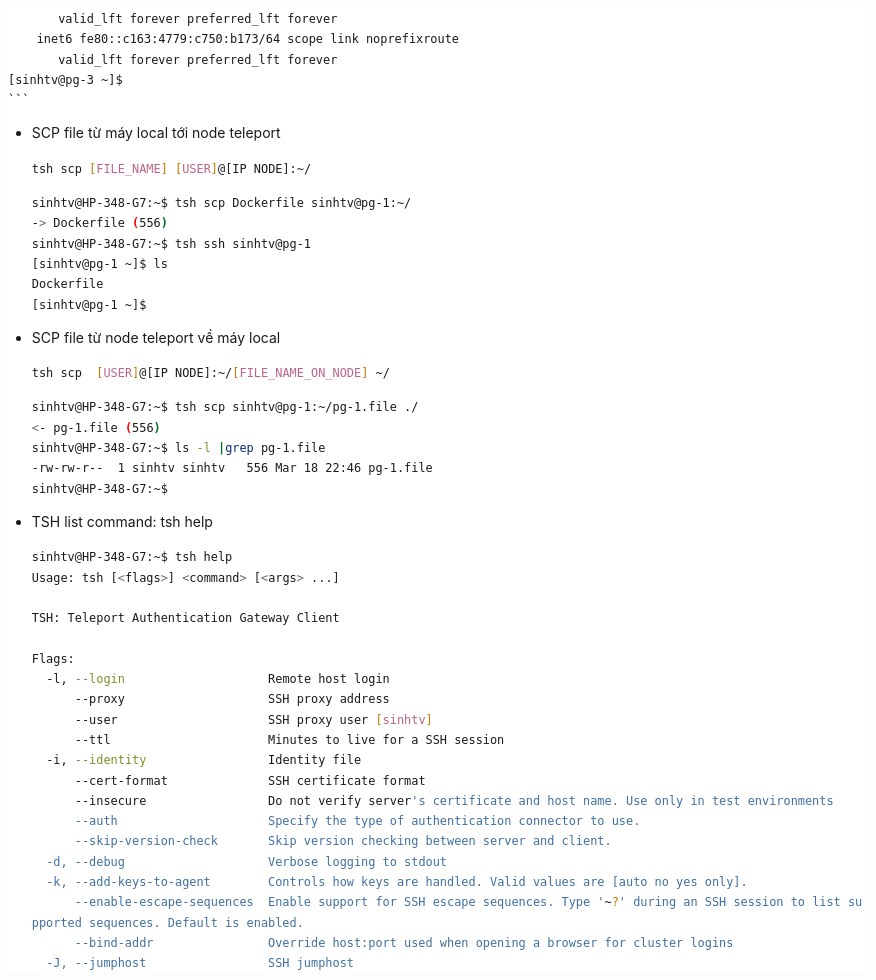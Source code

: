            valid_lft forever preferred_lft forever
        inet6 fe80::c163:4779:c750:b173/64 scope link noprefixroute 
           valid_lft forever preferred_lft forever
    [sinhtv@pg-3 ~]$ 
    ```
-   SCP file từ máy local tới node teleport
    ```sh
    tsh scp [FILE_NAME] [USER]@[IP NODE]:~/
    ```
    ```sh
    sinhtv@HP-348-G7:~$ tsh scp Dockerfile sinhtv@pg-1:~/
    -> Dockerfile (556)
    sinhtv@HP-348-G7:~$ tsh ssh sinhtv@pg-1
    [sinhtv@pg-1 ~]$ ls
    Dockerfile
    [sinhtv@pg-1 ~]$ 
    ```
-   SCP file từ  node teleport về máy local
    ```sh
    tsh scp  [USER]@[IP NODE]:~/[FILE_NAME_ON_NODE] ~/
    ```
    ```sh
    sinhtv@HP-348-G7:~$ tsh scp sinhtv@pg-1:~/pg-1.file ./
    <- pg-1.file (556)
    sinhtv@HP-348-G7:~$ ls -l |grep pg-1.file
    -rw-rw-r--  1 sinhtv sinhtv   556 Mar 18 22:46 pg-1.file
    sinhtv@HP-348-G7:~$ 
    ```
-   TSH list command: tsh help
    ```sh
    sinhtv@HP-348-G7:~$ tsh help
    Usage: tsh [<flags>] <command> [<args> ...]

    TSH: Teleport Authentication Gateway Client

    Flags:
      -l, --login                    Remote host login
          --proxy                    SSH proxy address
          --user                     SSH proxy user [sinhtv]
          --ttl                      Minutes to live for a SSH session
      -i, --identity                 Identity file
          --cert-format              SSH certificate format
          --insecure                 Do not verify server's certificate and host name. Use only in test environments
          --auth                     Specify the type of authentication connector to use.
          --skip-version-check       Skip version checking between server and client.
      -d, --debug                    Verbose logging to stdout
      -k, --add-keys-to-agent        Controls how keys are handled. Valid values are [auto no yes only].
          --enable-escape-sequences  Enable support for SSH escape sequences. Type '~?' during an SSH session to list supported sequences. Default is enabled.
          --bind-addr                Override host:port used when opening a browser for cluster logins
      -J, --jumphost                 SSH jumphost
